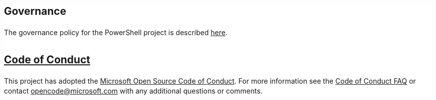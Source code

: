 ## Governance

The governance policy for the PowerShell project is described [here][].

[here]: https://github.com/PowerShell/PowerShell/blob/master/docs/community/governance.md

## [Code of Conduct][conduct-md]

This project has adopted the [Microsoft Open Source Code of Conduct][conduct-code].
For more information see the [Code of Conduct FAQ][conduct-FAQ] or contact [opencode@microsoft.com][conduct-email] with any additional questions or comments.

[conduct-code]: https://opensource.microsoft.com/codeofconduct/
[conduct-FAQ]: https://opensource.microsoft.com/codeofconduct/faq/
[conduct-email]: mailto:opencode@microsoft.com
[conduct-md]: https://github.com/PowerShell/PowerShell/tree/master/CODE_OF_CONDUCT.md


[logo]: https://raw.githubusercontent.com/PowerShell/PowerShell/master/assets/ps_black_64.svg?sanitize=true
[issues]: https://github.com/PowerShell/PowerShell/issues
[feedback-hub]: https://support.microsoft.com/windows/send-feedback-to-microsoft-with-the-feedback-hub-app-f59187f8-8739-22d6-ba93-f66612949332
[getting started]: https://github.com/PowerShell/PowerShell/tree/master/docs/learning-powershell
[lts-windows-86]: https://github.com/PowerShell/PowerShell/releases/download/v7.2.11/PowerShell-7.2.11-win-x86.msi
[lts-windows-64]: https://github.com/PowerShell/PowerShell/releases/download/v7.2.11/PowerShell-7.2.11-win-x64.msi
[lts-deb]: https://github.com/PowerShell/PowerShell/releases/download/v7.2.11/powershell-lts_7.2.11-1.deb_amd64.deb
[lts-rh]: https://github.com/PowerShell/PowerShell/releases/download/v7.2.11/powershell-lts-7.2.11-1.rh.x86_64.rpm
[lts-macos]: https://github.com/PowerShell/PowerShell/releases/download/v7.2.11/powershell-lts-7.2.11-osx-x64.pkg
[lts-macos-arm64]: https://github.com/PowerShell/PowerShell/releases/download/v7.2.11/powershell-lts-7.2.11-osx-arm64.pkg
[rl-windows-64]: https://github.com/PowerShell/PowerShell/releases/download/v7.3.4/PowerShell-7.3.4-win-x64.msi
[rl-windows-86]: https://github.com/PowerShell/PowerShell/releases/download/v7.3.4/PowerShell-7.3.4-win-x86.msi
[rl-deb]: https://github.com/PowerShell/PowerShell/releases/download/v7.3.4/powershell_7.3.4-1.deb_amd64.deb
[rl-ubuntu22]: https://github.com/PowerShell/PowerShell/releases/download/v7.3.4/powershell_7.3.4-1.deb_amd64.deb
[rl-ubuntu20]: https://github.com/PowerShell/PowerShell/releases/download/v7.3.4/powershell_7.3.4-1.deb_amd64.deb
[rl-ubuntu18]: https://github.com/PowerShell/PowerShell/releases/download/v7.3.4/powershell_7.3.4-1.deb_amd64.deb
[rl-debian10]: https://github.com/PowerShell/PowerShell/releases/download/v7.3.4/powershell_7.3.4-1.deb_amd64.deb
[rl-debian11]: https://github.com/PowerShell/PowerShell/releases/download/v7.3.4/powershell_7.3.4-1.deb_amd64.deb
[rl-centos]: https://github.com/PowerShell/PowerShell/releases/download/v7.3.4/powershell-7.3.4-1.rh.x86_64.rpm
[rl-centos8]: https://github.com/PowerShell/PowerShell/releases/download/v7.3.4/powershell-7.3.4-1.rh.x86_64.rpm
[rl-macos]: https://github.com/PowerShell/PowerShell/releases/download/v7.3.4/powershell-7.3.4-osx-x64.pkg
[rl-macos-arm64]: https://github.com/PowerShell/PowerShell/releases/download/v7.3.4/powershell-7.3.4-osx-arm64.pkg
[rl-winarm64]: https://github.com/PowerShell/PowerShell/releases/download/v7.3.4/PowerShell-7.3.4-win-arm64.zip
[rl-winx86-zip]: https://github.com/PowerShell/PowerShell/releases/download/v7.3.4/PowerShell-7.3.4-win-x86.zip
[rl-winx64-zip]: https://github.com/PowerShell/PowerShell/releases/download/v7.3.4/PowerShell-7.3.4-win-x64.zip
[rl-macos-tar]: https://github.com/PowerShell/PowerShell/releases/download/v7.3.4/powershell-7.3.4-osx-x64.tar.gz
[rl-macos-tar-arm64]: https://github.com/PowerShell/PowerShell/releases/download/v7.3.4/powershell-7.3.4-osx-arm64.tar.gz
[rl-linux-tar]: https://github.com/PowerShell/PowerShell/releases/download/v7.3.4/powershell-7.3.4-linux-x64.tar.gz
[rl-arm32]: https://github.com/PowerShell/PowerShell/releases/download/v7.3.4/powershell-7.3.4-linux-arm32.tar.gz
[rl-arm64]: https://github.com/PowerShell/PowerShell/releases/download/v7.3.4/powershell-7.3.4-linux-arm64.tar.gz
[rl-snap]: https://snapcraft.io/powershell
[pv-windows-64]: https://github.com/PowerShell/PowerShell/releases/download/v7.4.0-preview.3/PowerShell-7.4.0-preview.3-win-x64.msi
[pv-windows-86]: https://github.com/PowerShell/PowerShell/releases/download/v7.4.0-preview.3/PowerShell-7.4.0-preview.3-win-x86.msi
[pv-deb]: https://github.com/PowerShell/PowerShell/releases/download/v7.4.0-preview.3/powershell-preview_7.4.0-preview.3-1.deb_amd64.deb
[pv-rpm]: https://github.com/PowerShell/PowerShell/releases/download/v7.4.0-preview.3/powershell-preview-7.4.0_preview.3-1.rh.x86_64.rpm
[pv-macos]: https://github.com/PowerShell/PowerShell/releases/download/v7.4.0-preview.3/powershell-7.4.0-preview.3-osx-x64.pkg
[pv-macos-arm64]: https://github.com/PowerShell/PowerShell/releases/download/v7.4.0-preview.3/powershell-7.4.0-preview.3-osx-arm64.pkg
[pv-winarm64]: https://github.com/PowerShell/PowerShell/releases/download/v7.4.0-preview.3/PowerShell-7.4.0-preview.3-win-arm64.zip
[pv-winx86-zip]: https://github.com/PowerShell/PowerShell/releases/download/v7.4.0-preview.3/PowerShell-7.4.0-preview.3-win-x86.zip
[pv-winx64-zip]: https://github.com/PowerShell/PowerShell/releases/download/v7.4.0-preview.3/PowerShell-7.4.0-preview.3-win-x64.zip
[pv-macos-tar]: https://github.com/PowerShell/PowerShell/releases/download/v7.4.0-preview.3/powershell-7.4.0-preview.3-osx-x64.tar.gz
[pv-macos-tar-arm64]: https://github.com/PowerShell/PowerShell/releases/download/v7.4.0-preview.3/powershell-7.4.0-preview.3-osx-arm64.tar.gz
[pv-linux-tar]: https://github.com/PowerShell/PowerShell/releases/download/v7.4.0-preview.3/powershell-7.4.0-preview.3-linux-x64.tar.gz
[pv-arm32]: https://github.com/PowerShell/PowerShell/releases/download/v7.4.0-preview.3/powershell-7.4.0-preview.3-linux-arm32.tar.gz
[pv-arm64]: https://github.com/PowerShell/PowerShell/releases/download/v7.4.0-preview.3/powershell-7.4.0-preview.3-linux-arm64.tar.gz
[pv-snap]: https://snapcraft.io/powershell-preview
[in-windows]: https://docs.microsoft.com/powershell/scripting/install/installing-powershell-core-on-windows
[in-ubuntu16]: https://docs.microsoft.com/powershell/scripting/install/installing-powershell-core-on-linux#ubuntu-1604
[in-ubuntu18]: https://docs.microsoft.com/powershell/scripting/install/installing-powershell-core-on-linux#ubuntu-1804
[in-ubuntu20]: https://docs.microsoft.com/powershell/scripting/install/installing-powershell-core-on-linux#ubuntu-2004
[in-ubuntu22]: https://learn.microsoft.com/powershell/scripting/install/installing-powershell-on-linux?view=powershell-7.3#ubuntu
[in-deb9]: https://docs.microsoft.com/powershell/scripting/install/installing-powershell-core-on-linux#debian-9
[in-deb10]: https://docs.microsoft.com/powershell/scripting/install/installing-powershell-core-on-linux#debian-10
[in-centos]: https://docs.microsoft.com/powershell/scripting/install/installing-powershell-core-on-linux#centos-7
[in-rhel7]: https://docs.microsoft.com/powershell/scripting/install/installing-powershell-core-on-linux#red-hat-enterprise-linux-rhel-7
[in-opensuse]: https://docs.microsoft.com/powershell/scripting/install/installing-powershell-core-on-linux#opensuse
[in-fedora]: https://docs.microsoft.com/powershell/scripting/install/installing-powershell-core-on-linux#fedora
[in-archlinux]: https://docs.microsoft.com/powershell/scripting/install/installing-powershell-core-on-linux#arch-linux
[in-macos]: https://docs.microsoft.com/powershell/scripting/install/installing-powershell-core-on-macos
[in-docker]: https://github.com/PowerShell/PowerShell-Docker
[in-kali]: https://docs.microsoft.com/powershell/scripting/install/installing-powershell-core-on-linux#kali
[in-windows-zip]: https://docs.microsoft.com/powershell/scripting/install/installing-powershell-core-on-windows#zip
[in-tar-linux]: https://docs.microsoft.com/powershell/scripting/install/installing-powershell-core-on-linux#binary-archives
[in-tar-macos]: https://docs.microsoft.com/powershell/scripting/install/installing-powershell-core-on-macos#binary-archives
[in-raspbian]: https://docs.microsoft.com/powershell/scripting/install/installing-powershell-core-on-linux#raspbian
[in-arm]: https://docs.microsoft.com/powershell/scripting/install/powershell-core-on-arm
[bd-linux]: https://github.com/PowerShell/PowerShell/tree/master/docs/building/linux.md
[bd-windows]: https://github.com/PowerShell/PowerShell/tree/master/docs/building/windows-core.md
[bd-macOS]: https://github.com/PowerShell/PowerShell/tree/master/docs/building/macos.md
[FAQ]: https://github.com/PowerShell/PowerShell/tree/master/docs/FAQ.md
[windows-nightly-site]: https://powershell.visualstudio.com/PowerShell/_build?definitionId=32
[linux-nightly-site]: https://powershell.visualstudio.com/PowerShell/_build?definitionId=23
[macos-nightly-site]: https://powershell.visualstudio.com/PowerShell/_build?definitionId=24
[windows-nightly-image]: https://powershell.visualstudio.com/PowerShell/_apis/build/status/PowerShell-CI-Windows-daily
[linux-nightly-image]: https://powershell.visualstudio.com/PowerShell/_apis/build/status/PowerShell-CI-linux-daily?branchName=master
[macOS-nightly-image]: https://powershell.visualstudio.com/PowerShell/_apis/build/status/PowerShell-CI-macos-daily?branchName=master
[cf-site]: https://www.codefactor.io/repository/github/powershell/powershell
[cf-image]: https://www.codefactor.io/repository/github/powershell/powershell/badge
[Contribution Guide]: https://github.com/PowerShell/PowerShell/blob/master/.github/CONTRIBUTING.md
[check out our FAQ]: https://github.com/PowerShell/PowerShell/tree/master/docs/FAQ.md#where-do-i-get-the-powershell-core-sdk-package
[Support Section]: https://github.com/PowerShell/PowerShell/tree/master/.github/SUPPORT.md
[MIT license]: https://github.com/PowerShell/PowerShell/tree/master/LICENSE.txt